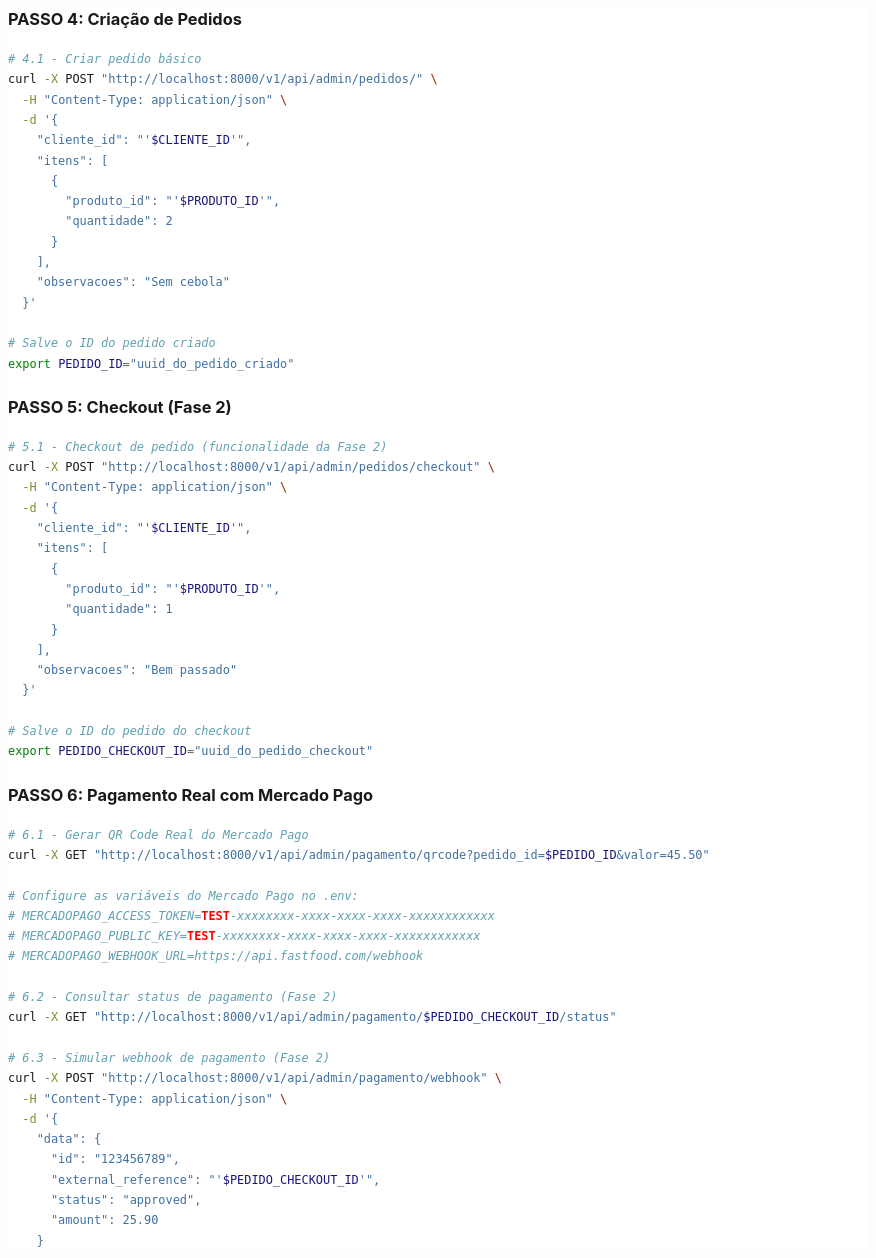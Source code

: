 ### **PASSO 4: Criação de Pedidos**
```bash
# 4.1 - Criar pedido básico
curl -X POST "http://localhost:8000/v1/api/admin/pedidos/" \
  -H "Content-Type: application/json" \
  -d '{
    "cliente_id": "'$CLIENTE_ID'",
    "itens": [
      {
        "produto_id": "'$PRODUTO_ID'",
        "quantidade": 2
      }
    ],
    "observacoes": "Sem cebola"
  }'

# Salve o ID do pedido criado
export PEDIDO_ID="uuid_do_pedido_criado"
```

### **PASSO 5: Checkout (Fase 2)**
```bash
# 5.1 - Checkout de pedido (funcionalidade da Fase 2)
curl -X POST "http://localhost:8000/v1/api/admin/pedidos/checkout" \
  -H "Content-Type: application/json" \
  -d '{
    "cliente_id": "'$CLIENTE_ID'",
    "itens": [
      {
        "produto_id": "'$PRODUTO_ID'",
        "quantidade": 1
      }
    ],
    "observacoes": "Bem passado"
  }'

# Salve o ID do pedido do checkout
export PEDIDO_CHECKOUT_ID="uuid_do_pedido_checkout"
```

### **PASSO 6: Pagamento Real com Mercado Pago**
```bash
# 6.1 - Gerar QR Code Real do Mercado Pago
curl -X GET "http://localhost:8000/v1/api/admin/pagamento/qrcode?pedido_id=$PEDIDO_ID&valor=45.50"

# Configure as variáveis do Mercado Pago no .env:
# MERCADOPAGO_ACCESS_TOKEN=TEST-xxxxxxxx-xxxx-xxxx-xxxx-xxxxxxxxxxxx
# MERCADOPAGO_PUBLIC_KEY=TEST-xxxxxxxx-xxxx-xxxx-xxxx-xxxxxxxxxxxx
# MERCADOPAGO_WEBHOOK_URL=https://api.fastfood.com/webhook

# 6.2 - Consultar status de pagamento (Fase 2)
curl -X GET "http://localhost:8000/v1/api/admin/pagamento/$PEDIDO_CHECKOUT_ID/status"

# 6.3 - Simular webhook de pagamento (Fase 2)
curl -X POST "http://localhost:8000/v1/api/admin/pagamento/webhook" \
  -H "Content-Type: application/json" \
  -d '{
    "data": {
      "id": "123456789",
      "external_reference": "'$PEDIDO_CHECKOUT_ID'",
      "status": "approved",
      "amount": 25.90
    }
```